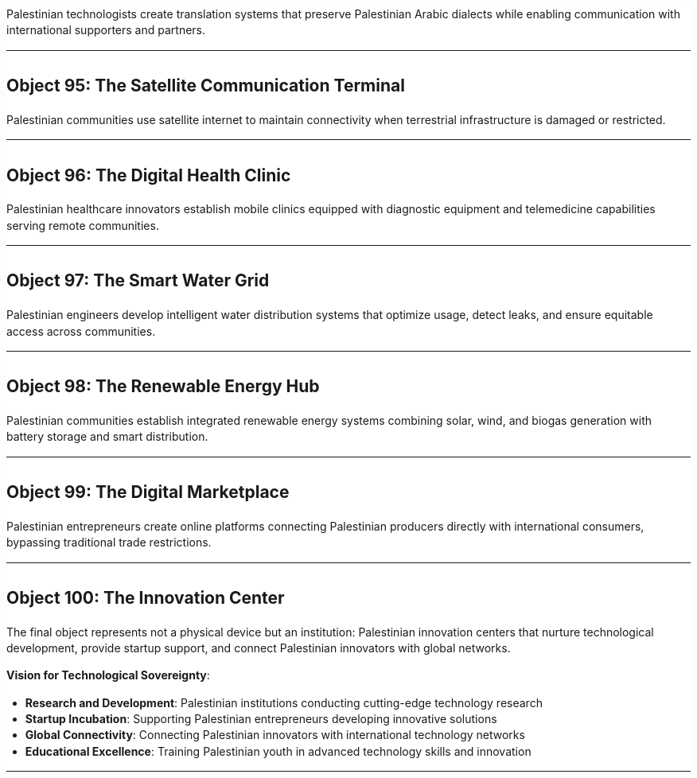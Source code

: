 Palestinian technologists create translation systems that preserve Palestinian Arabic dialects while enabling communication with international supporters and partners.

---

## Object 95: The Satellite Communication Terminal

Palestinian communities use satellite internet to maintain connectivity when terrestrial infrastructure is damaged or restricted.

---

## Object 96: The Digital Health Clinic

Palestinian healthcare innovators establish mobile clinics equipped with diagnostic equipment and telemedicine capabilities serving remote communities.

---

## Object 97: The Smart Water Grid

Palestinian engineers develop intelligent water distribution systems that optimize usage, detect leaks, and ensure equitable access across communities.

---

## Object 98: The Renewable Energy Hub

Palestinian communities establish integrated renewable energy systems combining solar, wind, and biogas generation with battery storage and smart distribution.

---

## Object 99: The Digital Marketplace

Palestinian entrepreneurs create online platforms connecting Palestinian producers directly with international consumers, bypassing traditional trade restrictions.

---

## Object 100: The Innovation Center

The final object represents not a physical device but an institution: Palestinian innovation centers that nurture technological development, provide startup support, and connect Palestinian innovators with global networks.

**Vision for Technological Sovereignty**:
- **Research and Development**: Palestinian institutions conducting cutting-edge technology research
- **Startup Incubation**: Supporting Palestinian entrepreneurs developing innovative solutions
- **Global Connectivity**: Connecting Palestinian innovators with international technology networks
- **Educational Excellence**: Training Palestinian youth in advanced technology skills and innovation

---